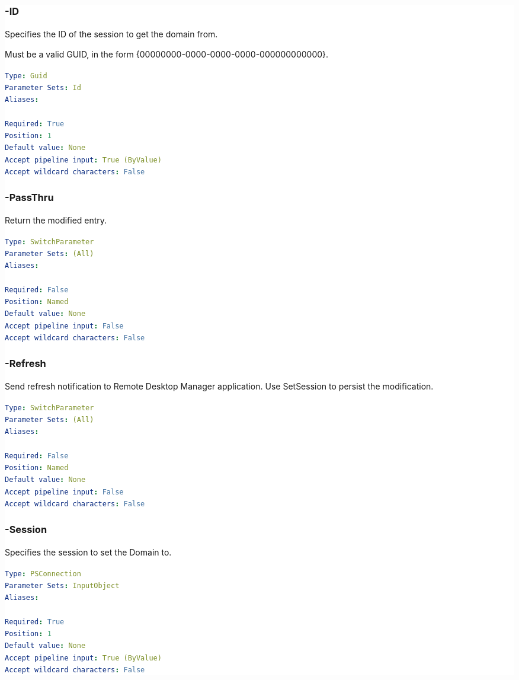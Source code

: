### -ID
Specifies the ID of the session to get the domain from.

Must be a valid GUID, in the form {00000000-0000-0000-0000-000000000000}.

```yaml
Type: Guid
Parameter Sets: Id
Aliases:

Required: True
Position: 1
Default value: None
Accept pipeline input: True (ByValue)
Accept wildcard characters: False
```

### -PassThru
Return the modified entry.

```yaml
Type: SwitchParameter
Parameter Sets: (All)
Aliases:

Required: False
Position: Named
Default value: None
Accept pipeline input: False
Accept wildcard characters: False
```

### -Refresh
Send refresh notification to Remote Desktop Manager application.
Use SetSession to persist the modification.

```yaml
Type: SwitchParameter
Parameter Sets: (All)
Aliases:

Required: False
Position: Named
Default value: None
Accept pipeline input: False
Accept wildcard characters: False
```

### -Session
Specifies the session to set the Domain to.

```yaml
Type: PSConnection
Parameter Sets: InputObject
Aliases:

Required: True
Position: 1
Default value: None
Accept pipeline input: True (ByValue)
Accept wildcard characters: False
```
